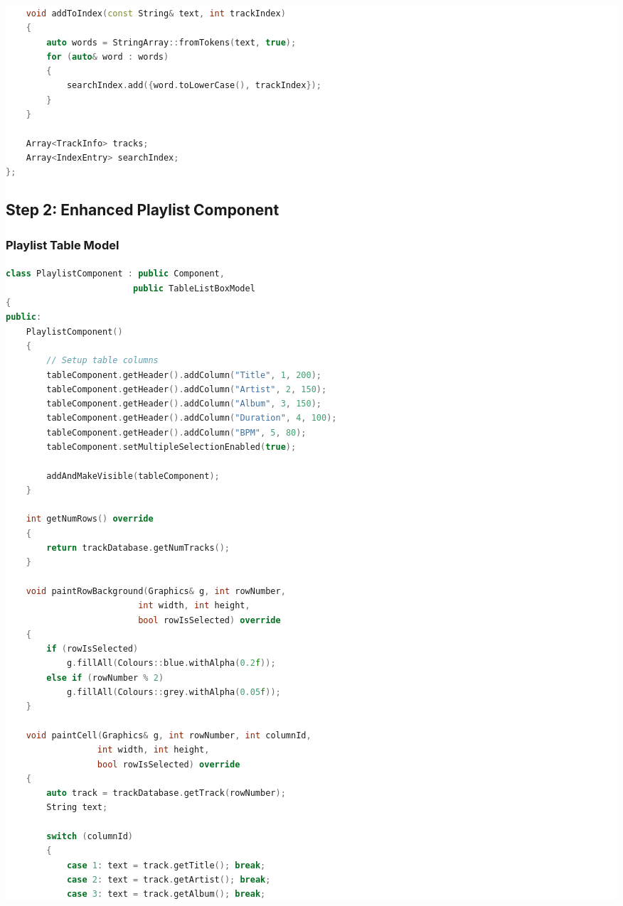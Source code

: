```cpp
    void addToIndex(const String& text, int trackIndex)
    {
        auto words = StringArray::fromTokens(text, true);
        for (auto& word : words)
        {
            searchIndex.add({word.toLowerCase(), trackIndex});
        }
    }
    
    Array<TrackInfo> tracks;
    Array<IndexEntry> searchIndex;
};
```

## Step 2: Enhanced Playlist Component

### Playlist Table Model

```cpp
class PlaylistComponent : public Component,
                         public TableListBoxModel
{
public:
    PlaylistComponent()
    {
        // Setup table columns
        tableComponent.getHeader().addColumn("Title", 1, 200);
        tableComponent.getHeader().addColumn("Artist", 2, 150);
        tableComponent.getHeader().addColumn("Album", 3, 150);
        tableComponent.getHeader().addColumn("Duration", 4, 100);
        tableComponent.getHeader().addColumn("BPM", 5, 80);
        tableComponent.setMultipleSelectionEnabled(true);
        
        addAndMakeVisible(tableComponent);
    }
    
    int getNumRows() override
    {
        return trackDatabase.getNumTracks();
    }
    
    void paintRowBackground(Graphics& g, int rowNumber,
                          int width, int height,
                          bool rowIsSelected) override
    {
        if (rowIsSelected)
            g.fillAll(Colours::blue.withAlpha(0.2f));
        else if (rowNumber % 2)
            g.fillAll(Colours::grey.withAlpha(0.05f));
    }
    
    void paintCell(Graphics& g, int rowNumber, int columnId,
                  int width, int height,
                  bool rowIsSelected) override
    {
        auto track = trackDatabase.getTrack(rowNumber);
        String text;
        
        switch (columnId)
        {
            case 1: text = track.getTitle(); break;
            case 2: text = track.getArtist(); break;
            case 3: text = track.getAlbum(); break;
```